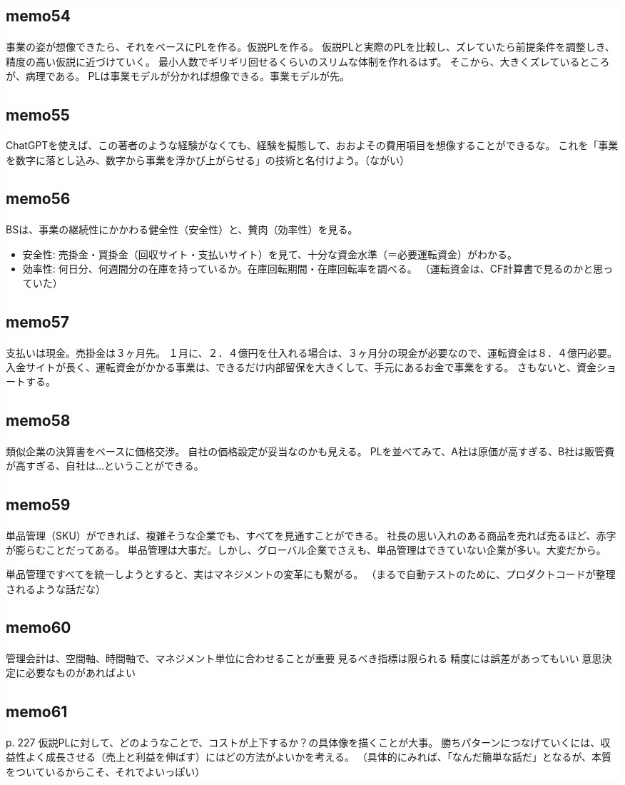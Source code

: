 ## memo54
事業の姿が想像できたら、それをベースにPLを作る。仮説PLを作る。
仮説PLと実際のPLを比較し、ズレていたら前提条件を調整しき、精度の高い仮説に近づけていく。
最小人数でギリギリ回せるくらいのスリムな体制を作れるはず。
そこから、大きくズレているところが、病理である。
PLは事業モデルが分かれば想像できる。事業モデルが先。

## memo55
ChatGPTを使えば、この著者のような経験がなくても、経験を擬態して、おおよその費用項目を想像することができるな。
これを「事業を数字に落とし込み、数字から事業を浮かび上がらせる」の技術と名付けよう。（ながい）

## memo56
BSは、事業の継続性にかかわる健全性（安全性）と、贅肉（効率性）を見る。
- 安全性: 売掛金・買掛金（回収サイト・支払いサイト）を見て、十分な資金水準（＝必要運転資金）がわかる。
- 効率性: 何日分、何週間分の在庫を持っているか。在庫回転期間・在庫回転率を調べる。
（運転資金は、CF計算書で見るのかと思っていた）

## memo57
支払いは現金。売掛金は３ヶ月先。
１月に、２．４億円を仕入れる場合は、３ヶ月分の現金が必要なので、運転資金は８．４億円必要。
入金サイトが長く、運転資金がかかる事業は、できるだけ内部留保を大きくして、手元にあるお金で事業をする。
さもないと、資金ショートする。

## memo58
類似企業の決算書をベースに価格交渉。
自社の価格設定が妥当なのかも見える。
PLを並べてみて、A社は原価が高すぎる、B社は販管費が高すぎる、自社は...ということができる。

## memo59
単品管理（SKU）ができれば、複雑そうな企業でも、すべてを見通すことができる。
社長の思い入れのある商品を売れば売るほど、赤字が膨らむことだってある。
単品管理は大事だ。しかし、グローバル企業でさえも、単品管理はできていない企業が多い。大変だから。

単品管理ですべてを統一しようとすると、実はマネジメントの変革にも繋がる。
（まるで自動テストのために、プロダクトコードが整理されるような話だな）

## memo60
管理会計は、空間軸、時間軸で、マネジメント単位に合わせることが重要
見るべき指標は限られる
精度には誤差があってもいい
意思決定に必要なものがあればよい

## memo61
p. 227
仮説PLに対して、どのようなことで、コストが上下するか？の具体像を描くことが大事。
勝ちパターンにつなげていくには、収益性よく成長させる（売上と利益を伸ばす）にはどの方法がよいかを考える。
（具体的にみれば、「なんだ簡単な話だ」となるが、本質をついているからこそ、それでよいっぽい）

